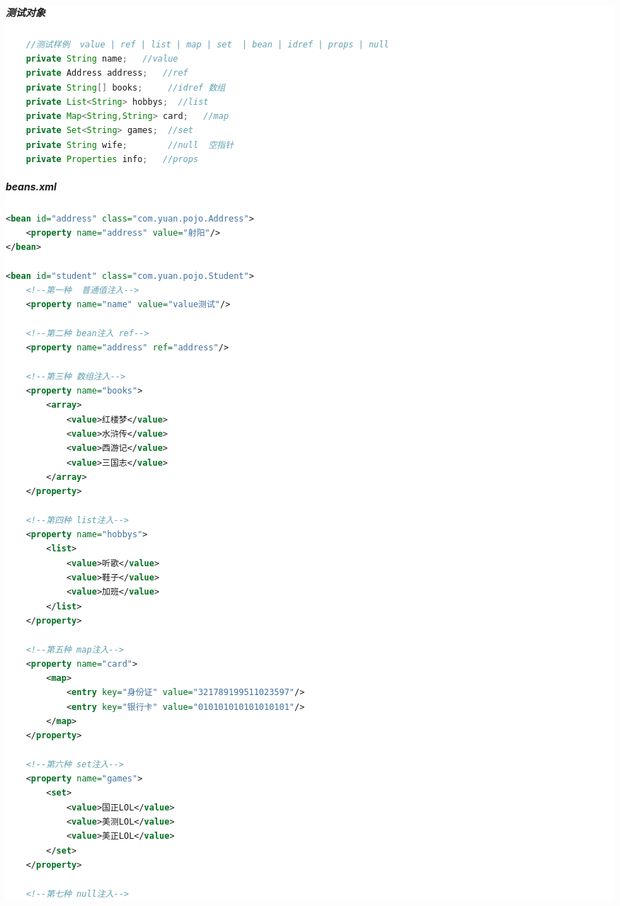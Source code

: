 ##### 测试对象

```java
    //测试样例  value | ref | list | map | set  | bean | idref | props | null
    private String name;   //value
    private Address address;   //ref
    private String[] books;     //idref 数组
    private List<String> hobbys;  //list
    private Map<String,String> card;   //map
    private Set<String> games;  //set
    private String wife;        //null  空指针
    private Properties info;   //props
```

##### beans.xml

```xml
<bean id="address" class="com.yuan.pojo.Address">
    <property name="address" value="射阳"/>
</bean>

<bean id="student" class="com.yuan.pojo.Student">
    <!--第一种  普通值注入-->
    <property name="name" value="value测试"/>

    <!--第二种 bean注入 ref-->
    <property name="address" ref="address"/>

    <!--第三种 数组注入-->
    <property name="books">
        <array>
            <value>红楼梦</value>
            <value>水浒传</value>
            <value>西游记</value>
            <value>三国志</value>
        </array>
    </property>

    <!--第四种 list注入-->
    <property name="hobbys">
        <list>
            <value>听歌</value>
            <value>鞋子</value>
            <value>加班</value>
        </list>
    </property>

    <!--第五种 map注入-->
    <property name="card">
        <map>
            <entry key="身份证" value="321789199511023597"/>
            <entry key="银行卡" value="010101010101010101"/>
        </map>
    </property>

    <!--第六种 set注入-->
    <property name="games">
        <set>
            <value>国正LOL</value>
            <value>美测LOL</value>
            <value>美正LOL</value>
        </set>
    </property>

    <!--第七种 null注入-->
```